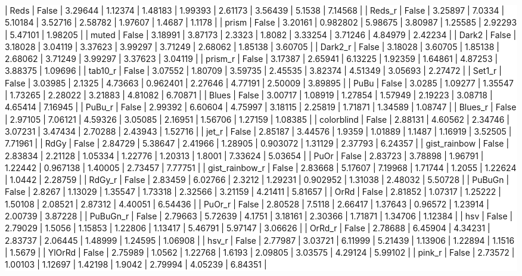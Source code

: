 | Reds               | False                           |                  3.29644 |       1.12374  |       1.48183  |       1.99393  |       2.61173  |        3.56439 |       5.1538   |       7.14568  |
| Reds_r             | False                           |                  3.25897 |       7.0334   |       5.10184  |       3.52716  |       2.58782  |        1.97607 |       1.4687   |       1.1178   |
| prism              | False                           |                  3.20161 |       0.982802 |       5.98675  |       3.80987  |       1.25585  |        2.92293 |       5.47101  |       1.98205  |
| muted              | False                           |                  3.18991 |       3.87173  |       2.3323   |       1.8082   |       3.33254  |        3.71246 |       4.84979  |       2.42234  |
| Dark2              | False                           |                  3.18028 |       3.04119  |       3.37623  |       3.99297  |       3.71249  |        2.68062 |       1.85138  |       3.60705  |
| Dark2_r            | False                           |                  3.18028 |       3.60705  |       1.85138  |       2.68062  |       3.71249  |        3.99297 |       3.37623  |       3.04119  |
| prism_r            | False                           |                  3.17387 |       2.65941  |       6.13225  |       1.92359  |       1.64861  |        4.87253 |       3.88375  |       1.09696  |
| tab10_r            | False                           |                  3.07552 |       1.80709  |       3.59735  |       2.45535  |       3.82374  |        4.51349 |       3.05693  |       2.27472  |
| Set1_r             | False                           |                  3.03985 |       2.1325   |       4.73663  |       0.962401 |       2.27646  |        4.77191 |       2.50009  |       3.89895  |
| PuBu               | False                           |                  3.0285  |       1.09277  |       1.35547  |       1.73265  |       2.28022  |        3.21883 |       4.81082  |       6.70871  |
| Blues              | False                           |                  3.00717 |       1.08919  |       1.27854  |       1.57949  |       2.19223  |        3.08718 |       4.65414  |       7.16945  |
| PuBu_r             | False                           |                  2.99392 |       6.60604  |       4.75997  |       3.18115  |       2.25819  |        1.71871 |       1.34589  |       1.08747  |
| Blues_r            | False                           |                  2.97105 |       7.06121  |       4.59326  |       3.05085  |       2.16951  |        1.56706 |       1.27159  |       1.08385  |
| colorblind         | False                           |                  2.88131 |       4.60562  |       2.34746  |       3.07231  |       3.47434  |        2.70288 |       2.43943  |       1.52716  |
| jet_r              | False                           |                  2.85187 |       3.44576  |       1.9359   |       1.01889  |       1.1487   |        1.16919 |       3.52505  |       7.71961  |
| RdGy               | False                           |                  2.84729 |       5.38647  |       2.41966  |       1.28905  |       0.903072 |        1.31129 |       2.37793  |       6.24357  |
| gist_rainbow       | False                           |                  2.83834 |       2.21128  |       1.05334  |       1.22776  |       1.20313  |        1.8001  |       7.33624  |       5.03654  |
| PuOr               | False                           |                  2.83723 |       3.78898  |       1.96791  |       1.22442  |       0.967138 |        1.40005 |       2.73457  |       7.77751  |
| gist_rainbow_r     | False                           |                  2.83668 |       5.17607  |       7.19968  |       1.71744  |       1.2055   |        1.22624 |       1.0442   |       2.28759  |
| RdGy_r             | False                           |                  2.83459 |       6.02766  |       2.3212   |       1.29231  |       0.902952 |        1.31038 |       2.48032  |       5.50728  |
| PuBuGn             | False                           |                  2.8267  |       1.13029  |       1.35547  |       1.73318  |       2.32566  |        3.21159 |       4.21411  |       5.81657  |
| OrRd               | False                           |                  2.81852 |       1.07317  |       1.25222  |       1.50108  |       2.08521  |        2.87312 |       4.40051  |       6.54436  |
| PuOr_r             | False                           |                  2.80528 |       7.5118   |       2.66417  |       1.37643  |       0.96572  |        1.23914 |       2.00739  |       3.87228  |
| PuBuGn_r           | False                           |                  2.79663 |       5.72639  |       4.1751   |       3.18161  |       2.30366  |        1.71871 |       1.34706  |       1.12384  |
| hsv                | False                           |                  2.79029 |       1.5056   |       1.15853  |       1.22806  |       1.13417  |        5.46791 |       5.97147  |       3.06626  |
| OrRd_r             | False                           |                  2.78688 |       6.45904  |       4.34231  |       2.83737  |       2.06445  |        1.48999 |       1.24595  |       1.06908  |
| hsv_r              | False                           |                  2.77987 |       3.03721  |       6.11999  |       5.21439  |       1.13906  |        1.22894 |       1.1516   |       1.5679   |
| YlOrRd             | False                           |                  2.75989 |       1.0562   |       1.22768  |       1.6193   |       2.09805  |        3.03575 |       4.29124  |       5.99102  |
| pink_r             | False                           |                  2.73572 |       1.00103  |       1.12697  |       1.42198  |       1.9042   |        2.79994 |       4.05239  |       6.84351  |